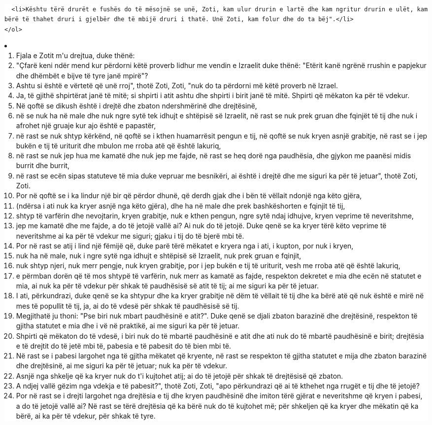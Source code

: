       <li>Kështu tërë drurët e fushës do të mësojnë se unë, Zoti, kam ulur drurin e lartë dhe kam ngritur drurin e ulët, kam bërë të thahet druri i gjelbër dhe të mbijë druri i thatë. Unë Zoti, kam folur dhe do ta bëj".</li>
    </ol>
  </li>
  <li>
    <ol>
      <li>Fjala e Zotit m'u drejtua, duke thënë:</li>
      <li>"Çfarë keni ndër mend kur përdorni këtë proverb lidhur me vendin e Izraelit duke thënë: "Etërit kanë ngrënë rrushin e papjekur dhe dhëmbët e bijve të tyre janë mpirë"?</li>
      <li>Ashtu si është e vërtetë që unë rroj", thotë Zoti, Zoti, "nuk do ta përdorni më këtë proverb në Izrael.</li>
      <li>Ja, të gjithë shpirtërat janë të mitë; si shpirti i atit ashtu dhe shpirti i birit janë të mitë. Shpirti që mëkaton ka për të vdekur.</li>
      <li>Në qoftë se dikush është i drejtë dhe zbaton ndershmërinë dhe drejtësinë,</li>
      <li>në se nuk ha në male dhe nuk ngre sytë tek idhujt e shtëpisë së Izraelit, në rast se nuk prek gruan dhe fqinjët të tij dhe nuk i afrohet një gruaje kur ajo është e papastër,</li>
      <li>në rast se nuk shtyp kërkënd, në qoftë se i kthen huamarrësit pengun e tij, në qoftë se nuk kryen asnjë grabitje, në rast se i jep bukën e tij të uriturit dhe mbulon me rroba atë që është lakuriq,</li>
      <li>në rast se nuk jep hua me kamatë dhe nuk jep me fajde, në rast se heq dorë nga paudhësia, dhe gjykon me paanësi midis burrit dhe burrit,</li>
      <li>në rast se ecën sipas statuteve të mia duke vepruar me besnikëri, ai është i drejtë dhe me siguri ka për të jetuar", thotë Zoti, Zoti.</li>
      <li>Por në qoftë se i ka lindur një bir që përdor dhunë, që derdh gjak dhe i bën të vëllait ndonjë nga këto gjëra,</li>
      <li>(ndërsa i ati nuk ka kryer asnjë nga këto gjëra), dhe ha në male dhe prek bashkëshorten e fqinjit të tij,</li>
      <li>shtyp të varfërin dhe nevojtarin, kryen grabitje, nuk e kthen pengun, ngre sytë ndaj idhujve, kryen veprime të neveritshme,</li>
      <li>jep me kamatë dhe me fajde, a do të jetojë vallë ai? Ai nuk do të jetojë. Duke qenë se ka kryer tërë këto veprime të neveritshme ai ka për të vdekur me siguri; gjaku i tij do të bjerë mbi të.</li>
      <li>Por në rast se atij i lind një fëmijë që, duke parë tërë mëkatet e kryera nga i ati, i kupton, por nuk i kryen,</li>
      <li>nuk ha në male, nuk i ngre sytë nga idhujt e shtëpisë së Izraelit, nuk prek gruan e fqinjit,</li>
      <li>nuk shtyp njeri, nuk merr pengje, nuk kryen grabitje, por i jep bukën e tij të uriturit, vesh me rroba atë që është lakuriq,</li>
      <li>e përmban dorën që të mos shtypë të varfërin, nuk merr as kamatë as fajde, respekton dekretet e mia dhe ecën në statutet e mia, ai nuk ka për të vdekur për shkak të paudhësisë së atit të tij; ai me siguri ka për të jetuar.</li>
      <li>I ati, përkundrazi, duke qenë se ka shtypur dhe ka kryer grabitje në dëm të vëllait të tij dhe ka bërë atë që nuk është e mirë në mes të popullit të tij, ja, ai do të vdesë për shkak të paudhësisë së tij.</li>
      <li>Megjithatë ju thoni: "Pse biri nuk mbart paudhësinë e atit?". Duke qenë se djali zbaton barazinë dhe drejtësinë, respekton të gjitha statutet e mia dhe i vë në praktikë, ai me siguri ka për të jetuar.</li>
      <li>Shpirti që mëkaton do të vdesë, i biri nuk do të mbartë paudhësinë e atit dhe ati nuk do të mbartë paudhësinë e birit; drejtësia e të drejtit do të jetë mbi të, pabesia e të pabesit do të bien mbi të.</li>
      <li>Në rast se i pabesi largohet nga të gjitha mëkatet që kryente, në rast se respekton të gjitha statutet e mija dhe zbaton barazinë dhe drejtësinë, ai me siguri ka për të jetuar; nuk ka për të vdekur.</li>
      <li>Asnjë nga shkelje që ka kryer nuk do t'i kujtohet atij; ai do të jetojë për shkak të drejtësisë që zbaton.</li>
      <li>A ndjej vallë gëzim nga vdekja e të pabesit?", thotë Zoti, Zoti, "apo përkundrazi që ai të kthehet nga rrugët e tij dhe të jetojë?</li>
      <li>Por në rast se i drejti largohet nga drejtësia e tij dhe kryen paudhësinë dhe imiton tërë gjërat e neveritshme që kryen i pabesi, a do të jetojë vallë ai? Në rast se tërë drejtësia që ka bërë nuk  do të kujtohet më; për shkeljen që ka kryer  dhe mëkatin që ka bërë, ai ka për të vdekur, për shkak të tyre.</li>